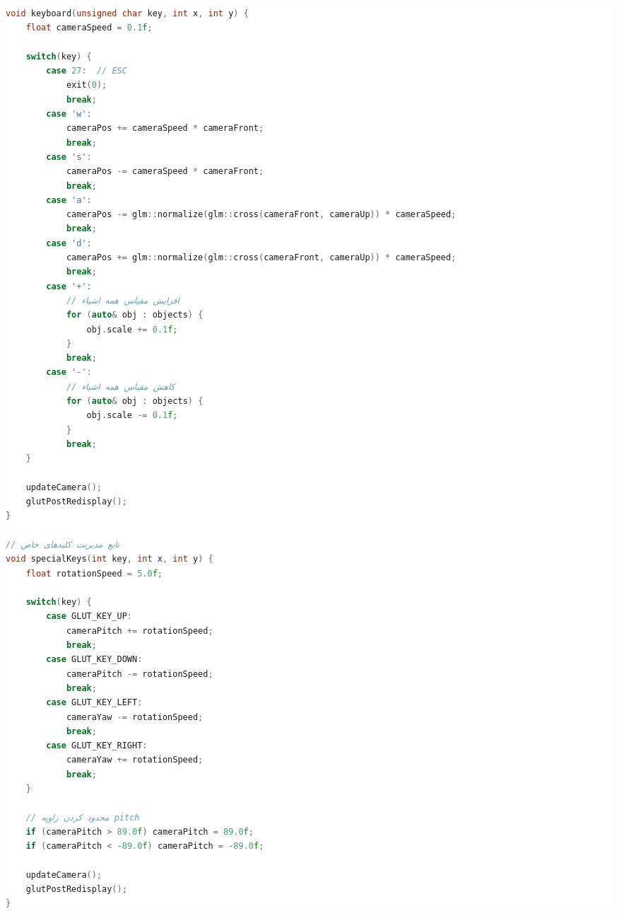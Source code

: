 ```cpp
void keyboard(unsigned char key, int x, int y) {
    float cameraSpeed = 0.1f;
    
    switch(key) {
        case 27:  // ESC
            exit(0);
            break;
        case 'w':
            cameraPos += cameraSpeed * cameraFront;
            break;
        case 's':
            cameraPos -= cameraSpeed * cameraFront;
            break;
        case 'a':
            cameraPos -= glm::normalize(glm::cross(cameraFront, cameraUp)) * cameraSpeed;
            break;
        case 'd':
            cameraPos += glm::normalize(glm::cross(cameraFront, cameraUp)) * cameraSpeed;
            break;
        case '+':
            // افزایش مقیاس همه اشیاء
            for (auto& obj : objects) {
                obj.scale += 0.1f;
            }
            break;
        case '-':
            // کاهش مقیاس همه اشیاء
            for (auto& obj : objects) {
                obj.scale -= 0.1f;
            }
            break;
    }
    
    updateCamera();
    glutPostRedisplay();
}

// تابع مدیریت کلیدهای خاص
void specialKeys(int key, int x, int y) {
    float rotationSpeed = 5.0f;
    
    switch(key) {
        case GLUT_KEY_UP:
            cameraPitch += rotationSpeed;
            break;
        case GLUT_KEY_DOWN:
            cameraPitch -= rotationSpeed;
            break;
        case GLUT_KEY_LEFT:
            cameraYaw -= rotationSpeed;
            break;
        case GLUT_KEY_RIGHT:
            cameraYaw += rotationSpeed;
            break;
    }
    
    // محدود کردن زاویه pitch
    if (cameraPitch > 89.0f) cameraPitch = 89.0f;
    if (cameraPitch < -89.0f) cameraPitch = -89.0f;
    
    updateCamera();
    glutPostRedisplay();
}
```